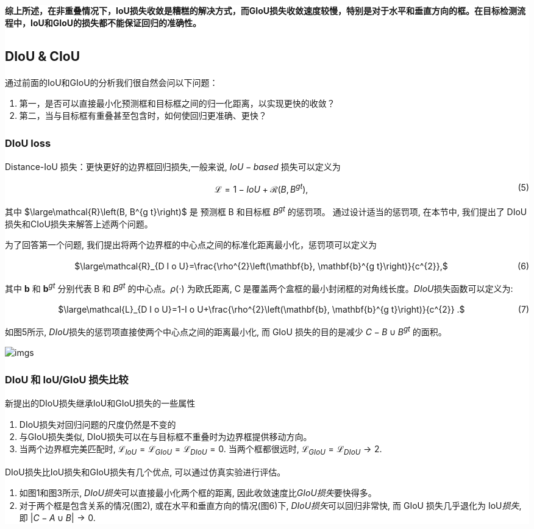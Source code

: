 **综上所述，在非重叠情况下，IoU损失收敛是糟糕的解决方式，而GIoU损失收敛速度较慢，特别是对于水平和垂直方向的框。在目标检测流程中，IoU和GIoU的损失都不能保证回归的准确性。**


## DIoU & CIoU

通过前面的IoU和GIoU的分析我们很自然会问以下问题：

1. 第一，是否可以直接最小化预测框和目标框之间的归一化距离，以实现更快的收敛？
2. 第二，当与目标框有重叠甚至包含时，如何使回归更准确、更快？

### DIoU loss

Distance-IoU 损失：更快更好的边界框回归损失,一般来说, $IoU-based$ 损失可以定义为
<center>

$\mathcal{L}=1-I o U+\mathcal{R}\left(B, B^{g t}\right),$
<a style="float:right">(5)</a>
</center>

其中  $\large\mathcal{R}\left(B, B^{g t}\right)$  是 预测框  B  和目标框  $B^{g t}$  的惩罚项。 通过设计适当的惩罚项, 在本节中, 我们提出了 DIoU 损失和CIoU损失来解答上述两个问题。


为了回答第一个问题, 我们提出将两个边界框的中心点之间的标准化距离最小化，惩罚项可以定义为
<center>

$\large\mathcal{R}_{D I o U}=\frac{\rho^{2}\left(\mathbf{b}, \mathbf{b}^{g t}\right)}{c^{2}},$
<a style ="float:right">(6)</a>

</center>

其中  $\mathbf{b}$  和  $\mathbf{b}^{g t}$  分别代表  B  和  $B^{g t}$  的中心点。$\rho(\cdot)$  为欧氏距离,  $\mathrm{C}$  是覆盖两个盒框的最小封闭框的对角线长度。$DIoU$损失函数可以定义为:
<center>

$\large\mathcal{L}_{D I o U}=1-I o U+\frac{\rho^{2}\left(\mathbf{b}, \mathbf{b}^{g t}\right)}{c^{2}} .$
<a style = "float:right"> (7)</a>
</center>

如图5所示, $DIoU$损失的惩罚项直接使两个中心点之间的距离最小化, 而  $\mathrm{GIoU}$  损失的目的是减少  $C-B \cup B^{g t}$ 的面积。

![imgs](https://user-images.githubusercontent.com/35585791/201044862-b1dc3725-8d5e-4c13-87f4-e5687ec70417.png)

              
### DIoU 和 IoU/GIoU 损失比较

新提出的DIoU损失继承IoU和GIoU损失的一些属性

1. DIoU损失对回归问题的尺度仍然是不变的
2. 与GIoU损失类似, DIoU损失可以在与目标框不重叠时为边界框提供移动方向。
3. 当两个边界框完美匹配时, $\mathcal{L}_{I o U}=\mathcal{L}_{G I o U}=\mathcal{L}_{D I o U}=0 .$ 当两个框都很远时,  $\mathcal{L}_{G I o U}=\mathcal{L}_{D I o U} \rightarrow 2 .$

DIoU损失比IoU损失和GIoU损失有几个优点, 可以通过仿真实验进行评估。
1. 如图1和图3所示, $DIoU损失$可以直接最小化两个框的距离, 因此收敛速度比$GIoU损失$要快得多。
2. 对于两个框是包含关系的情况(图2), 或在水平和垂直方向的情况(图6)下, $DIoU损矢$可以回归非常快, 而 $\mathrm{GIoU}$  损失几乎退化为  $\mathrm{IoU}损失$, 即 $|C-A \cup B| \rightarrow 0 .$
